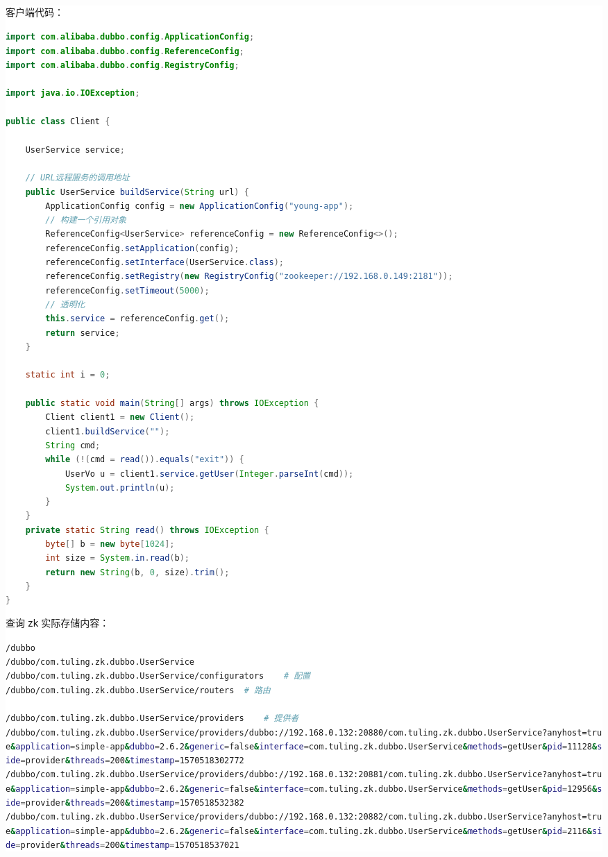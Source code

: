 客户端代码：

```java
import com.alibaba.dubbo.config.ApplicationConfig;
import com.alibaba.dubbo.config.ReferenceConfig;
import com.alibaba.dubbo.config.RegistryConfig;

import java.io.IOException;

public class Client {
    
    UserService service;

    // URL远程服务的调用地址
    public UserService buildService(String url) {
        ApplicationConfig config = new ApplicationConfig("young-app");
        // 构建一个引用对象
        ReferenceConfig<UserService> referenceConfig = new ReferenceConfig<>();
        referenceConfig.setApplication(config);
        referenceConfig.setInterface(UserService.class);
        referenceConfig.setRegistry(new RegistryConfig("zookeeper://192.168.0.149:2181"));
        referenceConfig.setTimeout(5000);
        // 透明化
        this.service = referenceConfig.get();
        return service;
    }

    static int i = 0;

    public static void main(String[] args) throws IOException {
        Client client1 = new Client();
        client1.buildService("");
        String cmd;
        while (!(cmd = read()).equals("exit")) {
            UserVo u = client1.service.getUser(Integer.parseInt(cmd));
            System.out.println(u);
        }
    }
    private static String read() throws IOException {
        byte[] b = new byte[1024];
        int size = System.in.read(b);
        return new String(b, 0, size).trim();
    }
}
```

查询 zk 实际存储内容：

```bash
/dubbo
/dubbo/com.tuling.zk.dubbo.UserService
/dubbo/com.tuling.zk.dubbo.UserService/configurators	# 配置
/dubbo/com.tuling.zk.dubbo.UserService/routers	# 路由

/dubbo/com.tuling.zk.dubbo.UserService/providers	# 提供者
/dubbo/com.tuling.zk.dubbo.UserService/providers/dubbo://192.168.0.132:20880/com.tuling.zk.dubbo.UserService?anyhost=true&application=simple-app&dubbo=2.6.2&generic=false&interface=com.tuling.zk.dubbo.UserService&methods=getUser&pid=11128&side=provider&threads=200&timestamp=1570518302772
/dubbo/com.tuling.zk.dubbo.UserService/providers/dubbo://192.168.0.132:20881/com.tuling.zk.dubbo.UserService?anyhost=true&application=simple-app&dubbo=2.6.2&generic=false&interface=com.tuling.zk.dubbo.UserService&methods=getUser&pid=12956&side=provider&threads=200&timestamp=1570518532382
/dubbo/com.tuling.zk.dubbo.UserService/providers/dubbo://192.168.0.132:20882/com.tuling.zk.dubbo.UserService?anyhost=true&application=simple-app&dubbo=2.6.2&generic=false&interface=com.tuling.zk.dubbo.UserService&methods=getUser&pid=2116&side=provider&threads=200&timestamp=1570518537021

```